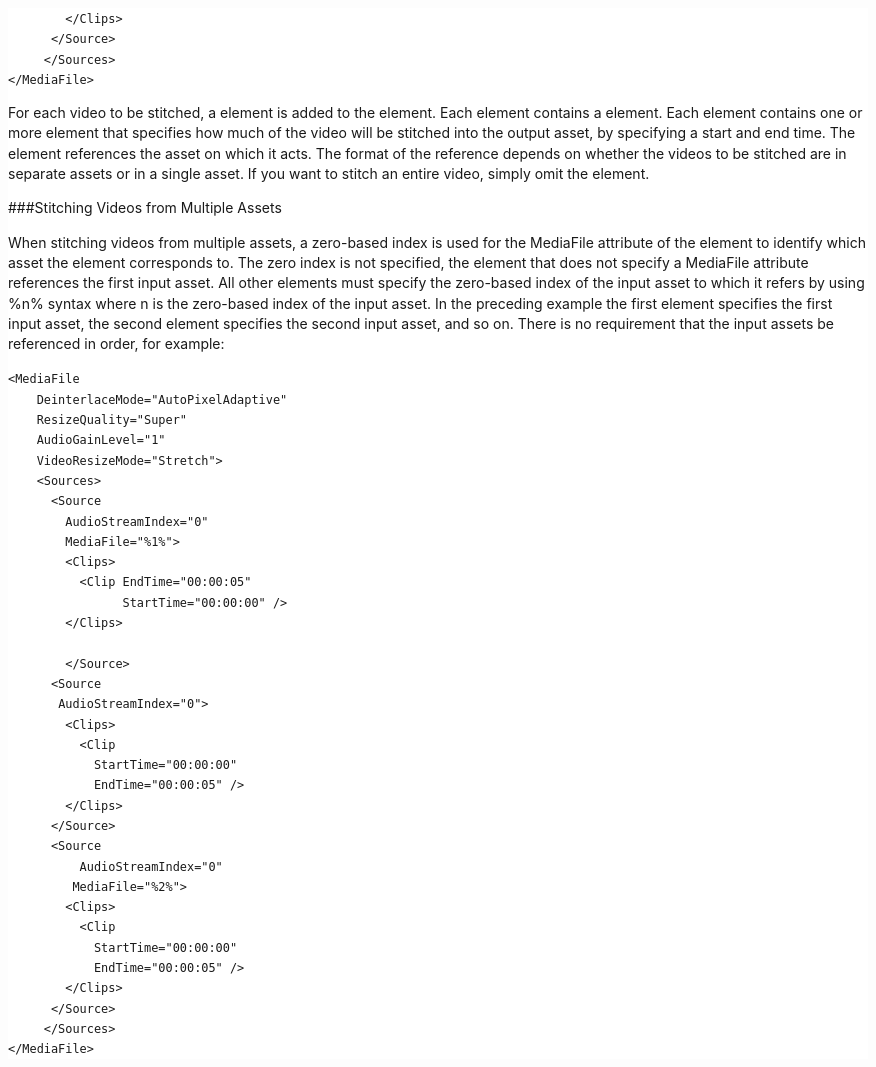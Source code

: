             </Clips>
          </Source>
         </Sources>
    </MediaFile>

For each video to be stitched, a <Source> element is added to the <Sources> element. Each <Source> element contains a <Clips> element. Each <Clips> element contains one or more <Clip> element that specifies how much of the video will be stitched into the output asset, by specifying a start and end time. The <Source> element references the asset on which it acts. The format of the reference depends on whether the videos to be stitched are in separate assets or in a single asset. If you want to stitch an entire video, simply omit the <Clips> element. 

###Stitching Videos from Multiple Assets

When stitching videos from multiple assets, a zero-based index is used for the MediaFile attribute of the <Source> element to identify which asset the <Source> element corresponds to. The zero index is not specified, the <Source> element that does not specify a MediaFile attribute references the first input asset. All other <Source> elements must specify the zero-based index of the input asset to which it refers by using %n% syntax where n is the zero-based index of the input asset. In the preceding example the first <Source> element specifies the first input asset, the second <Source> element specifies the second input asset, and so on. There is no requirement that the input assets be referenced in order, for example:
    
    <MediaFile
        DeinterlaceMode="AutoPixelAdaptive"
        ResizeQuality="Super"
        AudioGainLevel="1"
        VideoResizeMode="Stretch">
        <Sources>
          <Source
            AudioStreamIndex="0"
            MediaFile="%1%">
            <Clips>
              <Clip EndTime="00:00:05" 
                    StartTime="00:00:00" />
            </Clips>
                      
            </Source>
          <Source
           AudioStreamIndex="0">
            <Clips>
              <Clip
                StartTime="00:00:00"
                EndTime="00:00:05" />
            </Clips>
          </Source>
          <Source
              AudioStreamIndex="0"
             MediaFile="%2%">
            <Clips>
              <Clip
                StartTime="00:00:00"
                EndTime="00:00:05" />
            </Clips>
          </Source>
         </Sources>
    </MediaFile>
